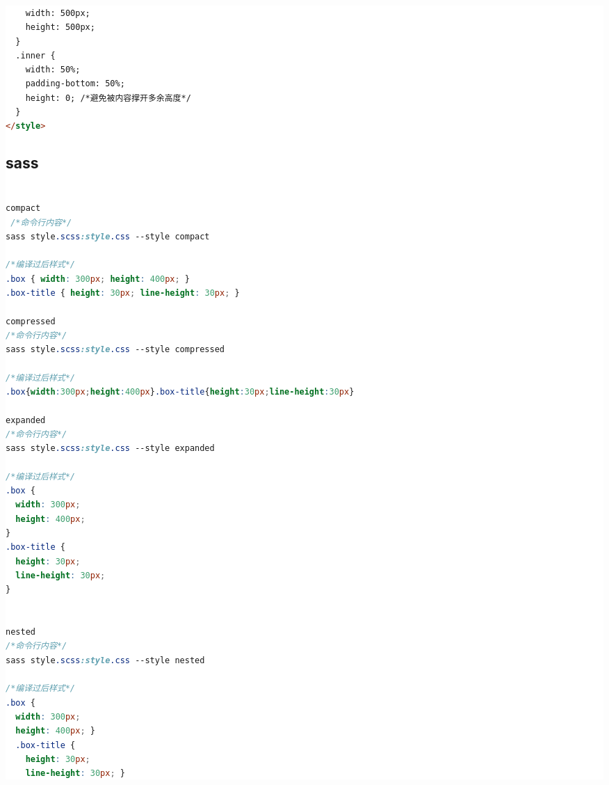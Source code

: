 ```html
    width: 500px;
    height: 500px;
  }
  .inner {
    width: 50%;
    padding-bottom: 50%;
    height: 0; /*避免被内容撑开多余高度*/
  }
</style>
```

## sass

```css

compact
 /*命令行内容*/
sass style.scss:style.css --style compact

/*编译过后样式*/
.box { width: 300px; height: 400px; }
.box-title { height: 30px; line-height: 30px; }

compressed
/*命令行内容*/
sass style.scss:style.css --style compressed

/*编译过后样式*/
.box{width:300px;height:400px}.box-title{height:30px;line-height:30px}

expanded
/*命令行内容*/
sass style.scss:style.css --style expanded

/*编译过后样式*/
.box {
  width: 300px;
  height: 400px;
}
.box-title {
  height: 30px;
  line-height: 30px;
}


nested
/*命令行内容*/
sass style.scss:style.css --style nested

/*编译过后样式*/
.box {
  width: 300px;
  height: 400px; }
  .box-title {
    height: 30px;
    line-height: 30px; }
```
